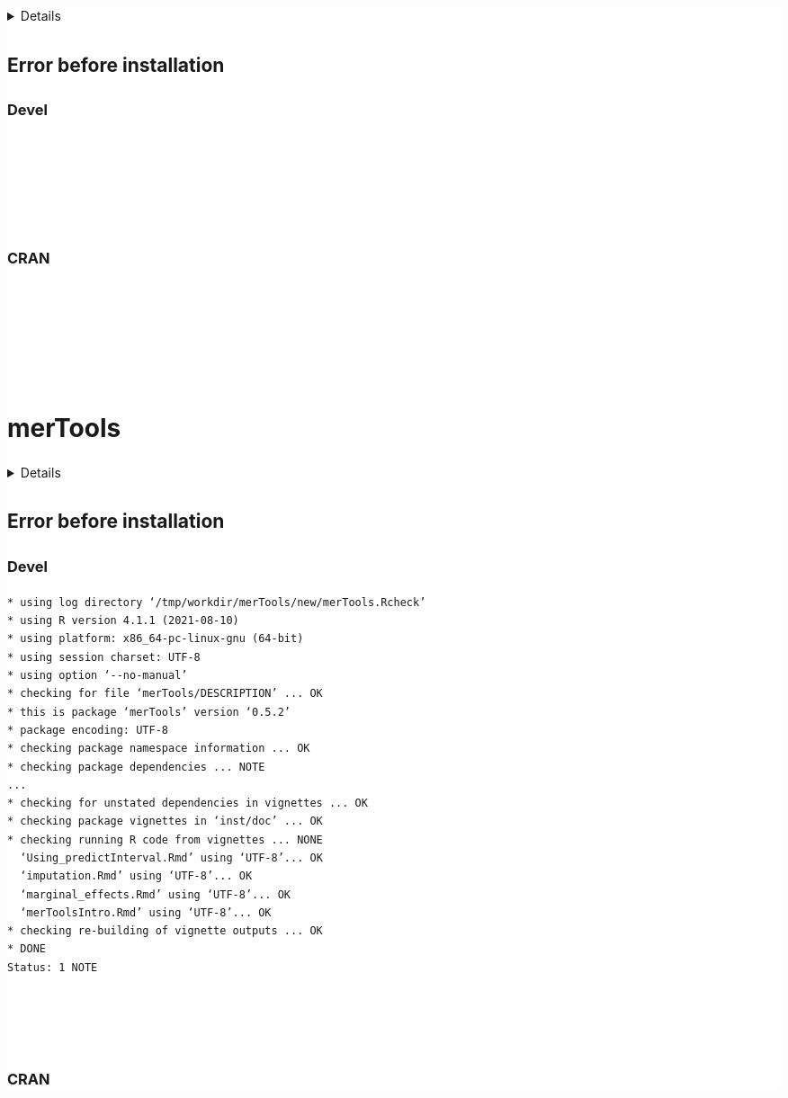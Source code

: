 <details></details>

## Error before installation

### Devel

```






```
### CRAN

```






```
# merTools

<details></details>

## Error before installation

### Devel

```
* using log directory ‘/tmp/workdir/merTools/new/merTools.Rcheck’
* using R version 4.1.1 (2021-08-10)
* using platform: x86_64-pc-linux-gnu (64-bit)
* using session charset: UTF-8
* using option ‘--no-manual’
* checking for file ‘merTools/DESCRIPTION’ ... OK
* this is package ‘merTools’ version ‘0.5.2’
* package encoding: UTF-8
* checking package namespace information ... OK
* checking package dependencies ... NOTE
...
* checking for unstated dependencies in vignettes ... OK
* checking package vignettes in ‘inst/doc’ ... OK
* checking running R code from vignettes ... NONE
  ‘Using_predictInterval.Rmd’ using ‘UTF-8’... OK
  ‘imputation.Rmd’ using ‘UTF-8’... OK
  ‘marginal_effects.Rmd’ using ‘UTF-8’... OK
  ‘merToolsIntro.Rmd’ using ‘UTF-8’... OK
* checking re-building of vignette outputs ... OK
* DONE
Status: 1 NOTE





```
### CRAN
